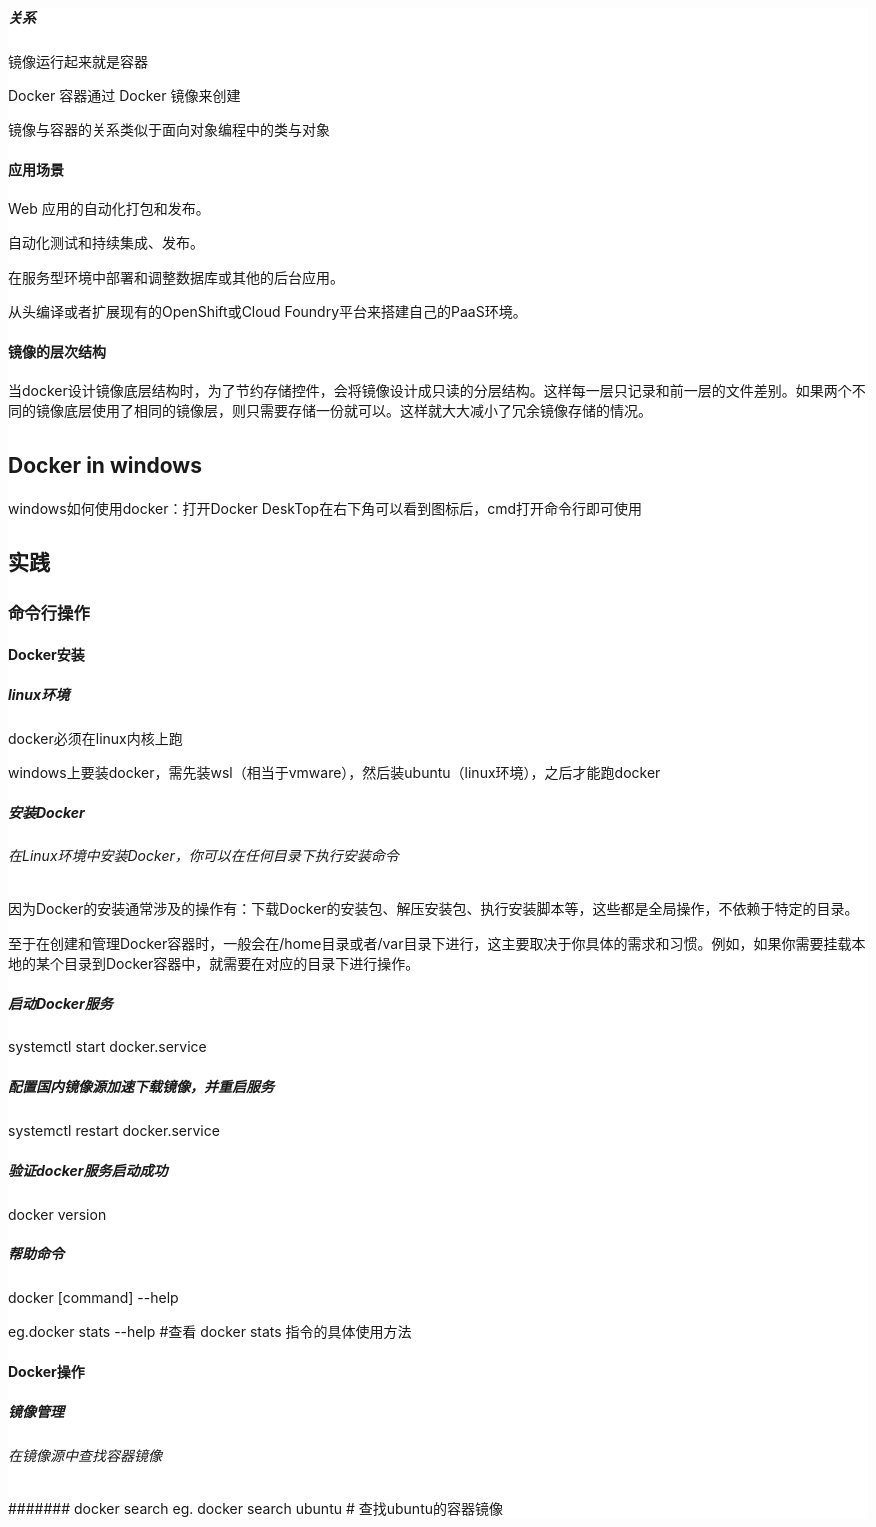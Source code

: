 ##### 关系
镜像运行起来就是容器

Docker 容器通过 Docker 镜像来创建

镜像与容器的关系类似于面向对象编程中的类与对象

#### 应用场景
Web 应用的自动化打包和发布。

自动化测试和持续集成、发布。

在服务型环境中部署和调整数据库或其他的后台应用。

从头编译或者扩展现有的OpenShift或Cloud Foundry平台来搭建自己的PaaS环境。

#### 镜像的层次结构
当docker设计镜像底层结构时，为了节约存储控件，会将镜像设计成只读的分层结构。这样每一层只记录和前一层的文件差别。如果两个不同的镜像底层使用了相同的镜像层，则只需要存储一份就可以。这样就大大减小了冗余镜像存储的情况。

## Docker in windows
windows如何使用docker：打开Docker DeskTop在右下角可以看到图标后，cmd打开命令行即可使用

## 实践
### 命令行操作
#### Docker安装
##### linux环境
docker必须在linux内核上跑

windows上要装docker，需先装wsl（相当于vmware），然后装ubuntu（linux环境），之后才能跑docker

##### 安装Docker
###### 在Linux环境中安装Docker，你可以在任何目录下执行安装命令
因为Docker的安装通常涉及的操作有：下载Docker的安装包、解压安装包、执行安装脚本等，这些都是全局操作，不依赖于特定的目录。

至于在创建和管理Docker容器时，一般会在/home目录或者/var目录下进行，这主要取决于你具体的需求和习惯。例如，如果你需要挂载本地的某个目录到Docker容器中，就需要在对应的目录下进行操作。

##### 启动Docker服务
systemctl start docker.service

##### 配置国内镜像源加速下载镜像，并重启服务
systemctl restart docker.service 

##### 验证docker服务启动成功
docker version

##### 帮助命令
docker [command] --help

eg.docker stats --help  #查看 docker stats 指令的具体使用方法

#### Docker操作
##### 镜像管理
###### 在镜像源中查找容器镜像
####### docker search
eg.  docker search ubuntu  # 查找ubuntu的容器镜像
